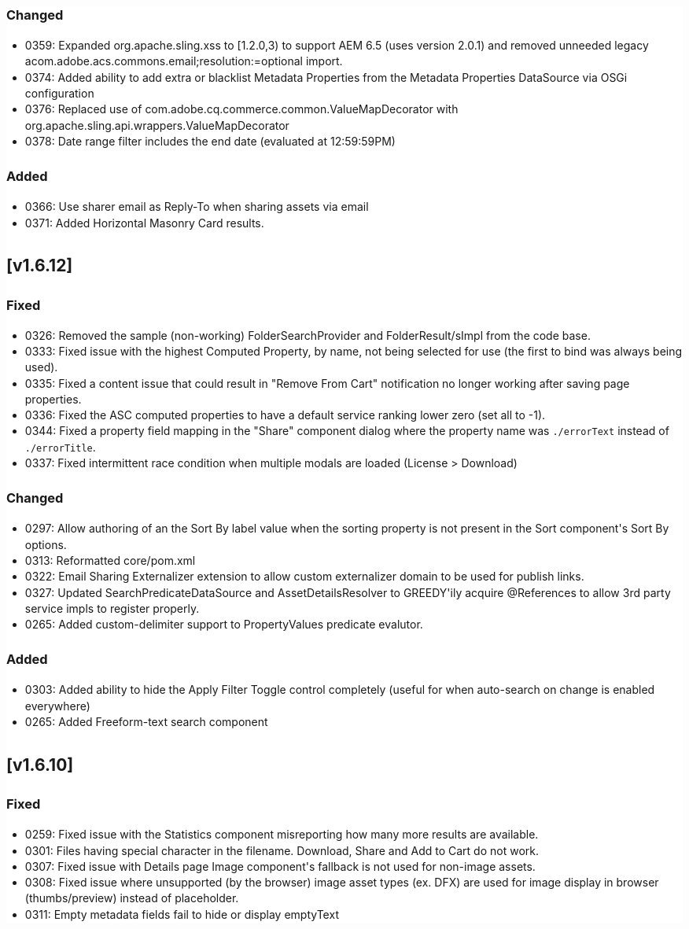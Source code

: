### Changed
- 0359: Expanded org.apache.sling.xss to [1.2.0,3) to support AEM 6.5 (uses version 2.0.1) and removed unneeded legacy acom.adobe.acs.commons.email;resolution:=optional import.
- 0374: Added ability to add extra or blacklist Metadata Properties from the Metadata Properties DataSource via OSGi configuration
- 0376: Replaced use of com.adobe.cq.commerce.common.ValueMapDecorator with org.apache.sling.api.wrappers.ValueMapDecorator
- 0378: Date range filter includes the end date (evaluated at 12:59:59PM)

### Added
- 0366: Use sharer email as Reply-To when sharing assets via email
- 0371: Added Horizontal Masonry Card results.

## [v1.6.12]

### Fixed
- 0326: Removed the sample (non-working) FolderSearchProvider and FolderResult/sImpl from the code base.
- 0333: Fixed issue with the highest Computed Property, by name, not being selected for use (the first to bind was always being used).
- 0335: Fixed a content issue that could result in "Remove From Cart" notification no longer working after saving page properties.
- 0336: Fixed the ASC computed properties to have a default service ranking lower zero (set all to -1).
- 0344: Fixed a property field mapping in the "Share" component dialog where the property name was `./errorText` instead of `./errorTitle`.
- 0337: Fixed intermittent race condition when multiple modals are loaded (License > Download)

### Changed
- 0297: Allow authoring of an the Sort By label value when the sorting property is not present in the Sort component's Sort By options.
- 0313: Reformatted core/pom.xml
- 0322: Email Sharing Externalizer extension to allow custom externalizer domain to be used for publish links.
- 0327: Updated SearchPredicateDataSource and AssetDetailsResolver to GREEDY'ily acquire @References to allow 3rd party service impls to register properly.
- 0265: Added custom-delimiter support to PropertyValues predicate evalutor.

### Added
- 0303: Added ability to hide the Apply Filter Toggle control completely (useful for when auto-search on change is enabled everywhere)
- 0265: Added Freeform-text search component

## [v1.6.10]

### Fixed
- 0259: Fixed issue with the Statistics component misreporting how many more results are available.
- 0301: Files having special character in the filename. Download, Share and Add to Cart do not work.
- 0307: Fixed issue with Details page Image component's fallback is not used for non-image assets. 
- 0308: Fixed issue where unsupported (by the browser) image asset types (ex. DFX) are used for image display in browser (thumbs/preview) instead of placeholder.
- 0311: Empty metadata fields fail to hide or display emptyText
